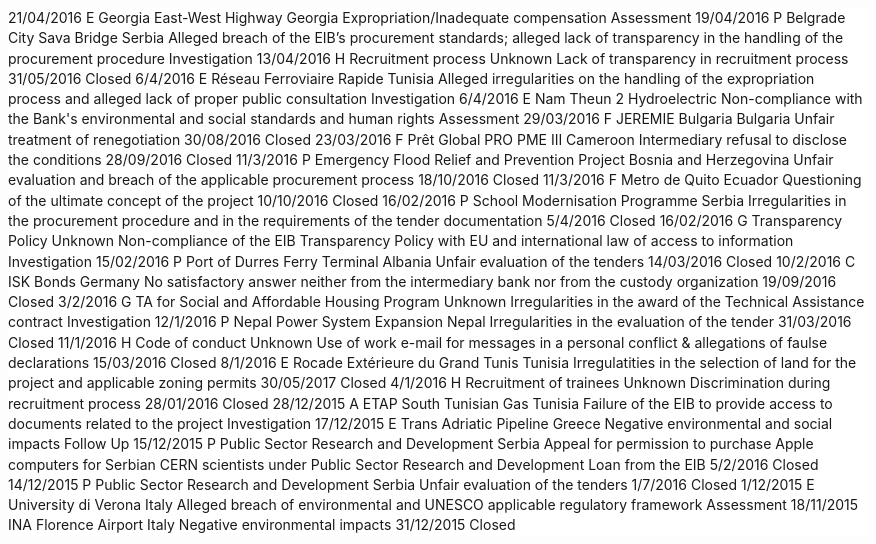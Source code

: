 <tr>	<td>	21/04/2016	</td>	<td>	E	</td>	<td>	Georgia East-West Highway	</td>	<td>	Georgia	</td>	<td>	Expropriation/Inadequate compensation	</td>	<td>		</td>	<td>	Assessment	</td>	</tr>
<tr>	<td>	19/04/2016	</td>	<td>	P	</td>	<td>	Belgrade City Sava Bridge	</td>	<td>	Serbia	</td>	<td>	Alleged breach of the EIB’s procurement standards; alleged lack of transparency in the handling of the procurement procedure	</td>	<td>		</td>	<td>	Investigation	</td>	</tr>
<tr>	<td>	13/04/2016	</td>	<td>	H	</td>	<td>	Recruitment process	</td>	<td>	Unknown	</td>	<td>	Lack of transparency in recruitment process	</td>	<td>	31/05/2016	</td>	<td>	Closed	</td>	</tr>
<tr>	<td>	6/4/2016	</td>	<td>	E	</td>	<td>	Réseau Ferroviaire Rapide	</td>	<td>	Tunisia	</td>	<td>	Alleged irregularities on the handling of the expropriation process and alleged lack of proper public consultation	</td>	<td>		</td>	<td>	Investigation	</td>	</tr>
<tr>	<td>	6/4/2016	</td>	<td>	E	</td>	<td>	Nam Theun 2 Hydroelectric	</td>	<td>		</td>	<td>	Non-compliance with the Bank's environmental and social standards and human rights	</td>	<td>		</td>	<td>	Assessment	</td>	</tr>
<tr>	<td>	29/03/2016	</td>	<td>	F	</td>	<td>	JEREMIE Bulgaria	</td>	<td>	Bulgaria	</td>	<td>	Unfair treatment of renegotiation	</td>	<td>	30/08/2016	</td>	<td>	Closed	</td>	</tr>
<tr>	<td>	23/03/2016	</td>	<td>	F	</td>	<td>	Prêt Global PRO PME III	</td>	<td>	Cameroon	</td>	<td>	Intermediary refusal to disclose the conditions	</td>	<td>	28/09/2016	</td>	<td>	Closed	</td>	</tr>
<tr>	<td>	11/3/2016	</td>	<td>	P	</td>	<td>	Emergency Flood Relief and Prevention Project	</td>	<td>	Bosnia and Herzegovina	</td>	<td>	Unfair evaluation and breach of the applicable procurement process	</td>	<td>	18/10/2016	</td>	<td>	Closed	</td>	</tr>
<tr>	<td>	11/3/2016	</td>	<td>	F	</td>	<td>	Metro de Quito	</td>	<td>	Ecuador	</td>	<td>	Questioning of the ultimate concept of the project	</td>	<td>	10/10/2016	</td>	<td>	Closed	</td>	</tr>
<tr>	<td>	16/02/2016	</td>	<td>	P	</td>	<td>	School Modernisation Programme	</td>	<td>	Serbia	</td>	<td>	Irregularities in the procurement procedure and in the requirements of the tender documentation	</td>	<td>	5/4/2016	</td>	<td>	Closed	</td>	</tr>
<tr>	<td>	16/02/2016	</td>	<td>	G	</td>	<td>	Transparency Policy	</td>	<td>	Unknown	</td>	<td>	Non-compliance of the EIB Transparency Policy with EU and international law of access to information	</td>	<td>		</td>	<td>	Investigation	</td>	</tr>
<tr>	<td>	15/02/2016	</td>	<td>	P	</td>	<td>	Port of Durres Ferry Terminal	</td>	<td>	Albania	</td>	<td>	Unfair evaluation of the tenders	</td>	<td>	14/03/2016	</td>	<td>	Closed	</td>	</tr>
<tr>	<td>	10/2/2016	</td>	<td>	C	</td>	<td>	ISK Bonds	</td>	<td>	Germany	</td>	<td>	No satisfactory answer neither from the intermediary bank nor from the custody organization	</td>	<td>	19/09/2016	</td>	<td>	Closed	</td>	</tr>
<tr>	<td>	3/2/2016	</td>	<td>	G	</td>	<td>	TA for Social and Affordable Housing Program	</td>	<td>	Unknown	</td>	<td>	Irregularities in the award of the Technical Assistance contract	</td>	<td>		</td>	<td>	Investigation	</td>	</tr>
<tr>	<td>	12/1/2016	</td>	<td>	P	</td>	<td>	Nepal Power System Expansion	</td>	<td>	Nepal	</td>	<td>	Irregularities in the evaluation of the tender	</td>	<td>	31/03/2016	</td>	<td>	Closed	</td>	</tr>
<tr>	<td>	11/1/2016	</td>	<td>	H	</td>	<td>	Code of conduct	</td>	<td>	Unknown	</td>	<td>	Use of work e-mail for messages in a personal conflict & allegations of faulse declarations	</td>	<td>	15/03/2016	</td>	<td>	Closed	</td>	</tr>
<tr>	<td>	8/1/2016	</td>	<td>	E	</td>	<td>	Rocade Extérieure du Grand Tunis	</td>	<td>	Tunisia	</td>	<td>	Irregulatities in the selection of land for the project and applicable zoning permits	</td>	<td>	30/05/2017	</td>	<td>	Closed	</td>	</tr>
<tr>	<td>	4/1/2016	</td>	<td>	H	</td>	<td>	Recruitment of trainees	</td>	<td>	Unknown	</td>	<td>	Discrimination during recruitment process	</td>	<td>	28/01/2016	</td>	<td>	Closed	</td>	</tr>
<tr>	<td>	28/12/2015	</td>	<td>	A	</td>	<td>	ETAP South Tunisian Gas	</td>	<td>	Tunisia	</td>	<td>	Failure of the EIB to provide access to documents related to the project	</td>	<td>		</td>	<td>	Investigation	</td>	</tr>
<tr>	<td>	17/12/2015	</td>	<td>	E	</td>	<td>	Trans Adriatic Pipeline	</td>	<td>	Greece	</td>	<td>	Negative environmental and social impacts	</td>	<td>		</td>	<td>	Follow Up	</td>	</tr>
<tr>	<td>	15/12/2015	</td>	<td>	P	</td>	<td>	Public Sector Research and Development	</td>	<td>	Serbia	</td>	<td>	Appeal for permission to purchase Apple computers for Serbian CERN scientists under Public Sector Research and Development Loan from the EIB	</td>	<td>	5/2/2016	</td>	<td>	Closed	</td>	</tr>
<tr>	<td>	14/12/2015	</td>	<td>	P	</td>	<td>	Public Sector Research and Development	</td>	<td>	Serbia	</td>	<td>	Unfair evaluation of the tenders	</td>	<td>	1/7/2016	</td>	<td>	Closed	</td>	</tr>
<tr>	<td>	1/12/2015	</td>	<td>	E	</td>	<td>	University di Verona	</td>	<td>	Italy	</td>	<td>	Alleged breach of environmental and UNESCO applicable regulatory framework	</td>	<td>		</td>	<td>	Assessment	</td>	</tr>
<tr>	<td>	18/11/2015	</td>	<td>	INA	</td>	<td>	Florence Airport	</td>	<td>	Italy	</td>	<td>	Negative environmental impacts	</td>	<td>	31/12/2015	</td>	<td>	Closed	</td>	</tr>